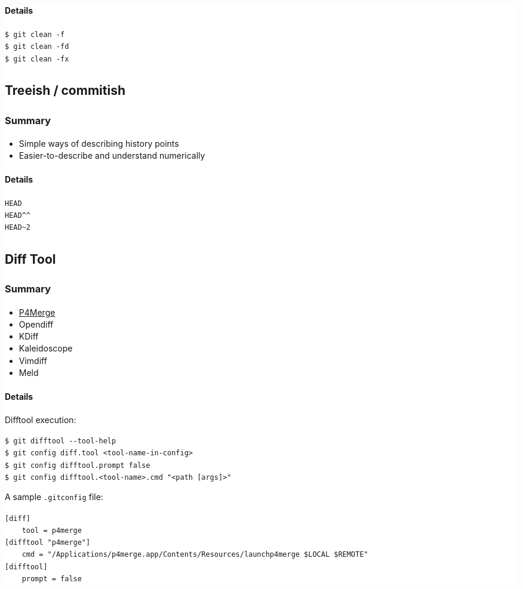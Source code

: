 #### Details
```
$ git clean -f
$ git clean -fd
$ git clean -fx
```

## Treeish / commitish

### Summary
* Simple ways of describing history points
* Easier-to-describe and understand numerically

#### Details
```
HEAD
HEAD^^
HEAD~2
```

## Diff Tool

### Summary
* [P4Merge](http://www.perforce.com/downloads/Perforce-Software-Version-Management/complete_list/Free%2020-User%20Edition#10)
* Opendiff
* KDiff
* Kaleidoscope
* Vimdiff
* Meld

#### Details
Difftool execution:

```
$ git difftool --tool-help
$ git config diff.tool <tool-name-in-config>
$ git config difftool.prompt false
$ git config difftool.<tool-name>.cmd "<path [args]>"
```

A sample `.gitconfig` file:

```
[diff]
    tool = p4merge
[difftool "p4merge"]
    cmd = "/Applications/p4merge.app/Contents/Resources/launchp4merge $LOCAL $REMOTE"
[difftool]
    prompt = false
```
